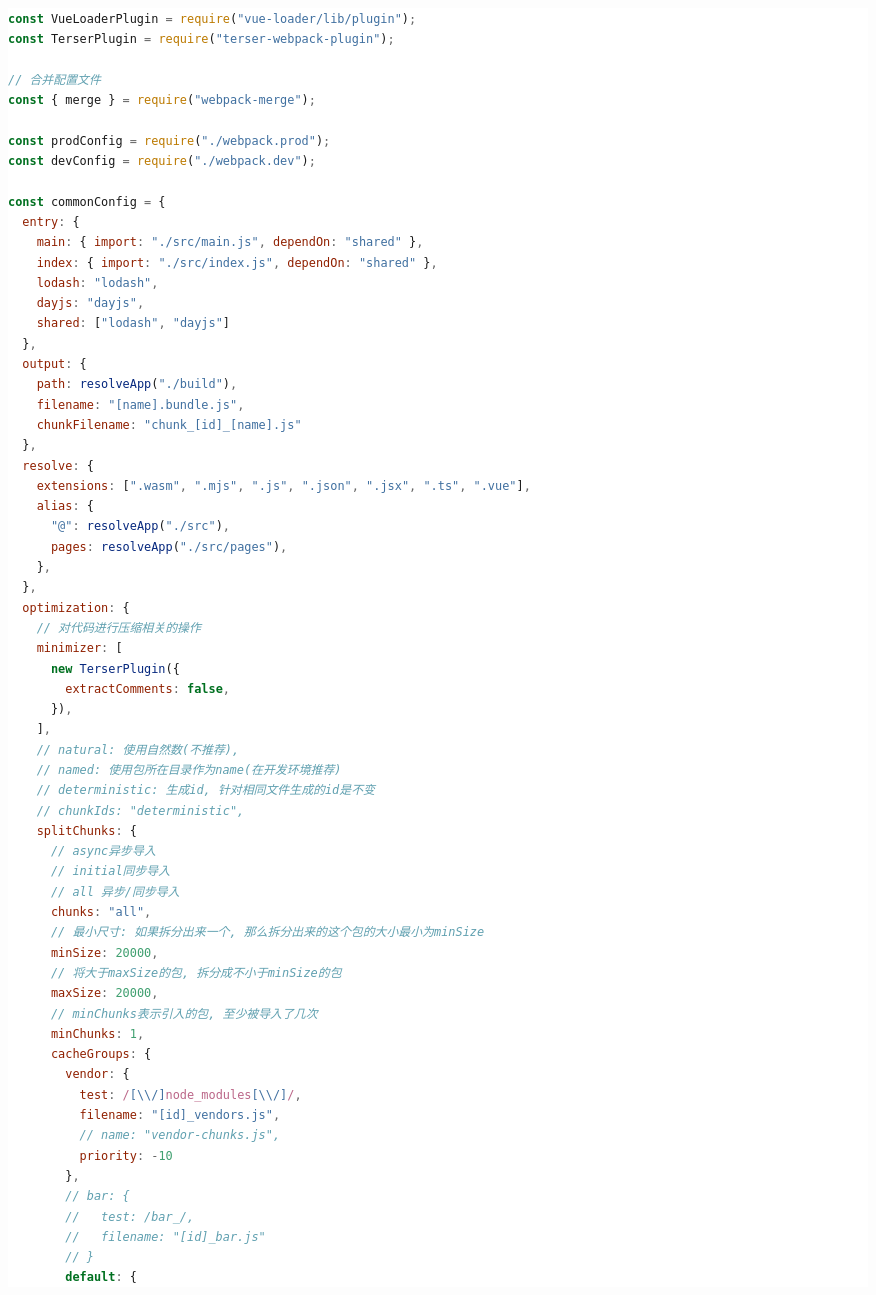 ```js
const VueLoaderPlugin = require("vue-loader/lib/plugin");
const TerserPlugin = require("terser-webpack-plugin");

// 合并配置文件
const { merge } = require("webpack-merge");

const prodConfig = require("./webpack.prod");
const devConfig = require("./webpack.dev");

const commonConfig = {
  entry: {
    main: { import: "./src/main.js", dependOn: "shared" },
    index: { import: "./src/index.js", dependOn: "shared" },
    lodash: "lodash",
    dayjs: "dayjs",
    shared: ["lodash", "dayjs"]
  },
  output: {
    path: resolveApp("./build"),
    filename: "[name].bundle.js",
    chunkFilename: "chunk_[id]_[name].js"
  },
  resolve: {
    extensions: [".wasm", ".mjs", ".js", ".json", ".jsx", ".ts", ".vue"],
    alias: {
      "@": resolveApp("./src"),
      pages: resolveApp("./src/pages"),
    },
  },
  optimization: {
    // 对代码进行压缩相关的操作
    minimizer: [
      new TerserPlugin({
        extractComments: false,
      }),
    ],
    // natural: 使用自然数(不推荐),
    // named: 使用包所在目录作为name(在开发环境推荐)
    // deterministic: 生成id, 针对相同文件生成的id是不变
    // chunkIds: "deterministic",
    splitChunks: {
      // async异步导入
      // initial同步导入
      // all 异步/同步导入
      chunks: "all",
      // 最小尺寸: 如果拆分出来一个, 那么拆分出来的这个包的大小最小为minSize
      minSize: 20000,
      // 将大于maxSize的包, 拆分成不小于minSize的包
      maxSize: 20000,
      // minChunks表示引入的包, 至少被导入了几次
      minChunks: 1,
      cacheGroups: {
        vendor: {
          test: /[\\/]node_modules[\\/]/,
          filename: "[id]_vendors.js",
          // name: "vendor-chunks.js",
          priority: -10
        },
        // bar: {
        //   test: /bar_/,
        //   filename: "[id]_bar.js"
        // }
        default: {
```